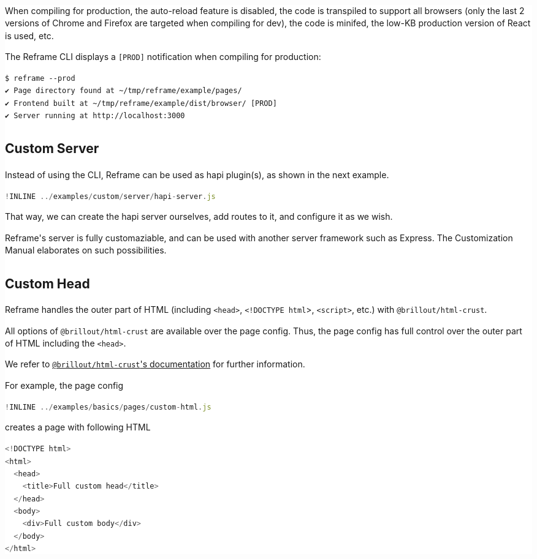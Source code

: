 When compiling for production,
the auto-reload feature is disabled,
the code is transpiled to support all browsers (only the last 2 versions of Chrome and Firefox are targeted when compiling for dev),
the code is minifed,
the low-KB production version of React is used,
etc.

The Reframe CLI displays a `[PROD]` notification when compiling for production:

~~~shell
$ reframe --prod
✔ Page directory found at ~/tmp/reframe/example/pages/
✔ Frontend built at ~/tmp/reframe/example/dist/browser/ [PROD]
✔ Server running at http://localhost:3000
~~~



## Custom Server

Instead of using the CLI, Reframe can be used as hapi plugin(s), as shown in the next example.

~~~js
!INLINE ../examples/custom/server/hapi-server.js
~~~

That way, we can create the hapi server ourselves, add routes to it, and configure it as we wish.

Reframe's server is fully customaziable, and
can be used with another server framework such as Express.
The Customization Manual elaborates on such possibilities.



## Custom Head

Reframe handles the outer part of HTML (including `<head>`, `<!DOCTYPE html`>, `<script>`, etc.) with `@brillout/html-crust`.

All options of `@brillout/html-crust` are available over the page config.
Thus, the page config has full control over the outer part of HTML including the `<head>`.

We refer to [`@brillout/html-crust`'s documentation](https://github.com/brillout/html-crust) for further information.

For example, the page config

~~~js
!INLINE ../examples/basics/pages/custom-html.js
~~~

creates a page with following HTML

~~~js
<!DOCTYPE html>
<html>
  <head>
    <title>Full custom head</title>
  </head>
  <body>
    <div>Full custom body</div>
  </body>
</html>
~~~

